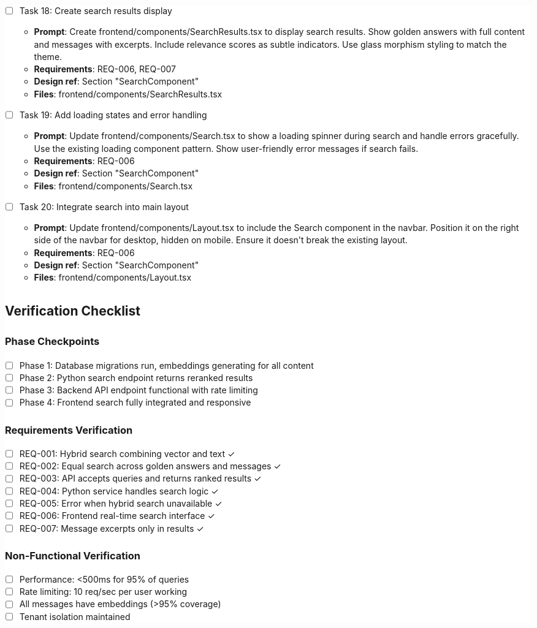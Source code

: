 - [ ] Task 18: Create search results display
  - **Prompt**: Create frontend/components/SearchResults.tsx to display search results. Show golden answers with full content and messages with excerpts. Include relevance scores as subtle indicators. Use glass morphism styling to match the theme.
  - **Requirements**: REQ-006, REQ-007
  - **Design ref**: Section "SearchComponent"
  - **Files**: frontend/components/SearchResults.tsx

- [ ] Task 19: Add loading states and error handling
  - **Prompt**: Update frontend/components/Search.tsx to show a loading spinner during search and handle errors gracefully. Use the existing loading component pattern. Show user-friendly error messages if search fails.
  - **Requirements**: REQ-006
  - **Design ref**: Section "SearchComponent"
  - **Files**: frontend/components/Search.tsx

- [ ] Task 20: Integrate search into main layout
  - **Prompt**: Update frontend/components/Layout.tsx to include the Search component in the navbar. Position it on the right side of the navbar for desktop, hidden on mobile. Ensure it doesn't break the existing layout.
  - **Requirements**: REQ-006
  - **Design ref**: Section "SearchComponent"
  - **Files**: frontend/components/Layout.tsx

## Verification Checklist

### Phase Checkpoints
- [ ] Phase 1: Database migrations run, embeddings generating for all content
- [ ] Phase 2: Python search endpoint returns reranked results
- [ ] Phase 3: Backend API endpoint functional with rate limiting
- [ ] Phase 4: Frontend search fully integrated and responsive

### Requirements Verification
- [ ] REQ-001: Hybrid search combining vector and text ✓
- [ ] REQ-002: Equal search across golden answers and messages ✓
- [ ] REQ-003: API accepts queries and returns ranked results ✓
- [ ] REQ-004: Python service handles search logic ✓
- [ ] REQ-005: Error when hybrid search unavailable ✓
- [ ] REQ-006: Frontend real-time search interface ✓
- [ ] REQ-007: Message excerpts only in results ✓

### Non-Functional Verification
- [ ] Performance: <500ms for 95% of queries
- [ ] Rate limiting: 10 req/sec per user working
- [ ] All messages have embeddings (>95% coverage)
- [ ] Tenant isolation maintained